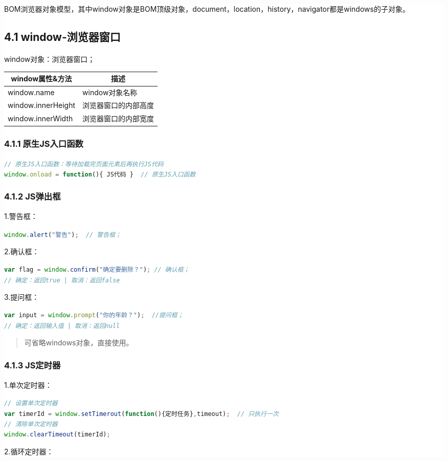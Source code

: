 BOM浏览器对象模型，其中window对象是BOM顶级对象，document，location，history，navigator都是windows的子对象。

## 4.1 window-浏览器窗口

window对象：浏览器窗口；

| window属性&方法    | 描述                 |
| ------------------ | -------------------- |
| window.name        | window对象名称       |
| window.innerHeight | 浏览器窗口的内部高度 |
| window.innerWidth  | 浏览器窗口的内部宽度 |

### 4.1.1 原生JS入口函数

```js
// 原生JS入口函数：等待加载完页面元素后再执行JS代码
window.onload = function(){ JS代码 }  // 原生JS入口函数
```

### 4.1.2 JS弹出框

1.警告框：

```js
window.alert("警告");  // 警告框；
```

2.确认框：

```js
var flag = window.confirm("确定要删除？"); // 确认框；
// 确定：返回true | 取消：返回false
```

3.提问框：

```js
var input = window.prompt("你的年龄？");  //提问框；
// 确定：返回输入值 | 取消：返回null
```

> 可省略windows对象，直接使用。

### 4.1.3 JS定时器

1.单次定时器：

```js
// 设置单次定时器
var timerId = window.setTimerout(function(){定时任务},timeout);  // 只执行一次
// 清除单次定时器
window.clearTimeout(timerId);
```

2.循环定时器：
